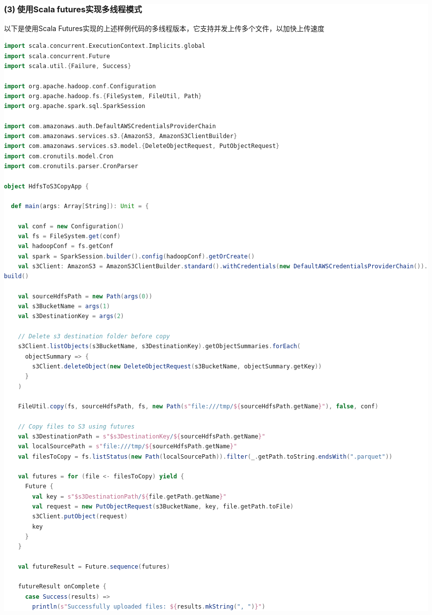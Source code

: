 ###  (3) 使用Scala futures实现多线程模式

以下是使用Scala Futures实现的上述样例代码的多线程版本，它支持并发上传多个文件，以加快上传速度

```scala
import scala.concurrent.ExecutionContext.Implicits.global
import scala.concurrent.Future
import scala.util.{Failure, Success}

import org.apache.hadoop.conf.Configuration
import org.apache.hadoop.fs.{FileSystem, FileUtil, Path}
import org.apache.spark.sql.SparkSession

import com.amazonaws.auth.DefaultAWSCredentialsProviderChain
import com.amazonaws.services.s3.{AmazonS3, AmazonS3ClientBuilder}
import com.amazonaws.services.s3.model.{DeleteObjectRequest, PutObjectRequest}
import com.cronutils.model.Cron
import com.cronutils.parser.CronParser

object HdfsToS3CopyApp {

  def main(args: Array[String]): Unit = {

    val conf = new Configuration()
    val fs = FileSystem.get(conf)
    val hadoopConf = fs.getConf
    val spark = SparkSession.builder().config(hadoopConf).getOrCreate()
    val s3Client: AmazonS3 = AmazonS3ClientBuilder.standard().withCredentials(new DefaultAWSCredentialsProviderChain()).build()

    val sourceHdfsPath = new Path(args(0))
    val s3BucketName = args(1)
    val s3DestinationKey = args(2)

    // Delete s3 destination folder before copy
    s3Client.listObjects(s3BucketName, s3DestinationKey).getObjectSummaries.forEach(
      objectSummary => {
        s3Client.deleteObject(new DeleteObjectRequest(s3BucketName, objectSummary.getKey))
      }
    )

    FileUtil.copy(fs, sourceHdfsPath, fs, new Path(s"file:///tmp/${sourceHdfsPath.getName}"), false, conf)

    // Copy files to S3 using futures
    val s3DestinationPath = s"$s3DestinationKey/${sourceHdfsPath.getName}"
    val localSourcePath = s"file:///tmp/${sourceHdfsPath.getName}"
    val filesToCopy = fs.listStatus(new Path(localSourcePath)).filter(_.getPath.toString.endsWith(".parquet"))

    val futures = for (file <- filesToCopy) yield {
      Future {
        val key = s"$s3DestinationPath/${file.getPath.getName}"
        val request = new PutObjectRequest(s3BucketName, key, file.getPath.toFile)
        s3Client.putObject(request)
        key
      }
    }

    val futureResult = Future.sequence(futures)

    futureResult onComplete {
      case Success(results) =>
        println(s"Successfully uploaded files: ${results.mkString(", ")}")
```